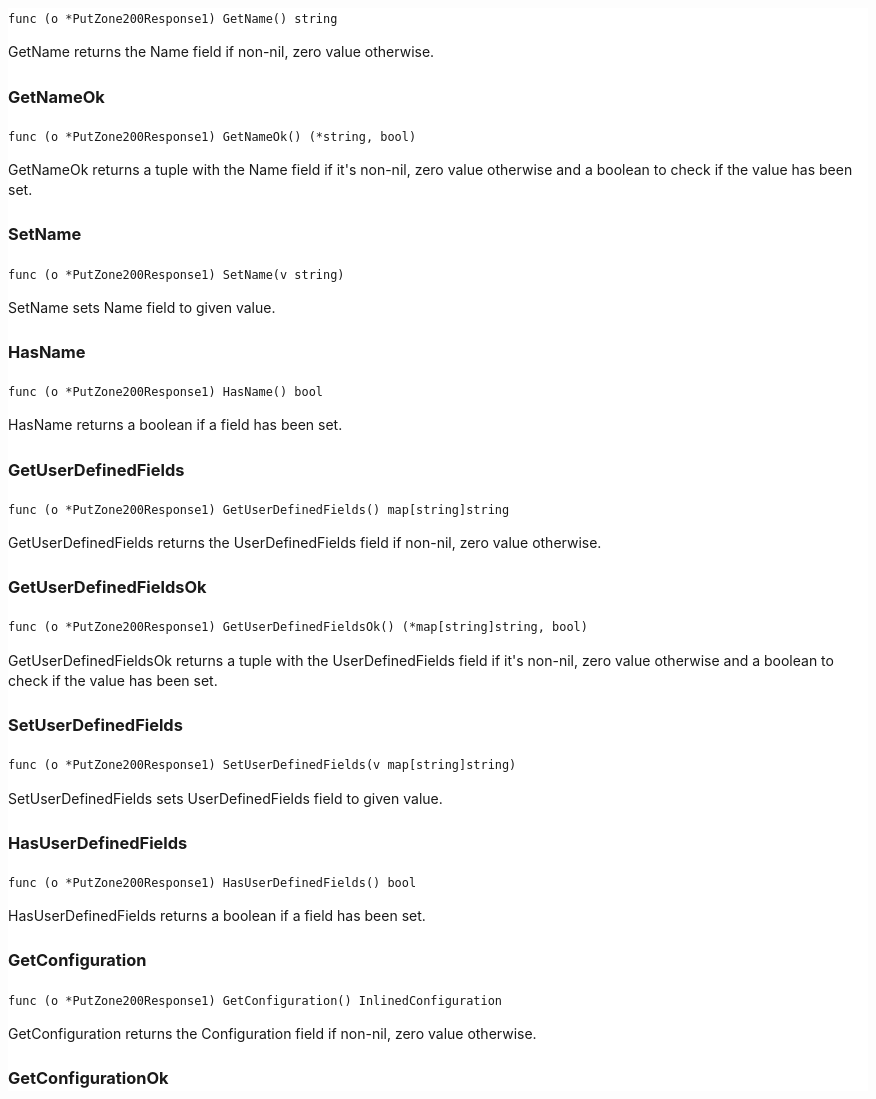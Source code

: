 `func (o *PutZone200Response1) GetName() string`

GetName returns the Name field if non-nil, zero value otherwise.

### GetNameOk

`func (o *PutZone200Response1) GetNameOk() (*string, bool)`

GetNameOk returns a tuple with the Name field if it's non-nil, zero value otherwise
and a boolean to check if the value has been set.

### SetName

`func (o *PutZone200Response1) SetName(v string)`

SetName sets Name field to given value.

### HasName

`func (o *PutZone200Response1) HasName() bool`

HasName returns a boolean if a field has been set.

### GetUserDefinedFields

`func (o *PutZone200Response1) GetUserDefinedFields() map[string]string`

GetUserDefinedFields returns the UserDefinedFields field if non-nil, zero value otherwise.

### GetUserDefinedFieldsOk

`func (o *PutZone200Response1) GetUserDefinedFieldsOk() (*map[string]string, bool)`

GetUserDefinedFieldsOk returns a tuple with the UserDefinedFields field if it's non-nil, zero value otherwise
and a boolean to check if the value has been set.

### SetUserDefinedFields

`func (o *PutZone200Response1) SetUserDefinedFields(v map[string]string)`

SetUserDefinedFields sets UserDefinedFields field to given value.

### HasUserDefinedFields

`func (o *PutZone200Response1) HasUserDefinedFields() bool`

HasUserDefinedFields returns a boolean if a field has been set.

### GetConfiguration

`func (o *PutZone200Response1) GetConfiguration() InlinedConfiguration`

GetConfiguration returns the Configuration field if non-nil, zero value otherwise.

### GetConfigurationOk
